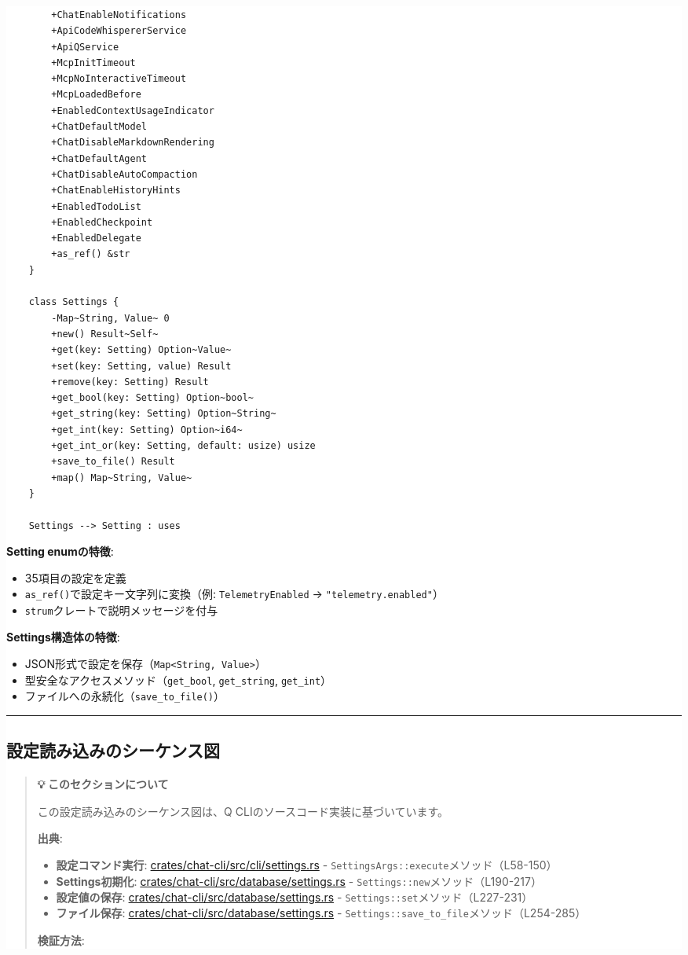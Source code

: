 ```mermaid
        +ChatEnableNotifications
        +ApiCodeWhispererService
        +ApiQService
        +McpInitTimeout
        +McpNoInteractiveTimeout
        +McpLoadedBefore
        +EnabledContextUsageIndicator
        +ChatDefaultModel
        +ChatDisableMarkdownRendering
        +ChatDefaultAgent
        +ChatDisableAutoCompaction
        +ChatEnableHistoryHints
        +EnabledTodoList
        +EnabledCheckpoint
        +EnabledDelegate
        +as_ref() &str
    }
    
    class Settings {
        -Map~String, Value~ 0
        +new() Result~Self~
        +get(key: Setting) Option~Value~
        +set(key: Setting, value) Result
        +remove(key: Setting) Result
        +get_bool(key: Setting) Option~bool~
        +get_string(key: Setting) Option~String~
        +get_int(key: Setting) Option~i64~
        +get_int_or(key: Setting, default: usize) usize
        +save_to_file() Result
        +map() Map~String, Value~
    }
    
    Settings --> Setting : uses
```

**Setting enumの特徴**:
- 35項目の設定を定義
- `as_ref()`で設定キー文字列に変換（例: `TelemetryEnabled` → `"telemetry.enabled"`）
- `strum`クレートで説明メッセージを付与

**Settings構造体の特徴**:
- JSON形式で設定を保存（`Map<String, Value>`）
- 型安全なアクセスメソッド（`get_bool`, `get_string`, `get_int`）
- ファイルへの永続化（`save_to_file()`）

---

## 設定読み込みのシーケンス図

> **💡 このセクションについて**
> 
> この設定読み込みのシーケンス図は、Q CLIのソースコード実装に基づいています。
> 
> **出典**:
> - **設定コマンド実行**: [crates/chat-cli/src/cli/settings.rs](https://github.com/aws/amazon-q-developer-cli/blob/main/crates/chat-cli/src/cli/settings.rs) - `SettingsArgs::execute`メソッド（L58-150）
> - **Settings初期化**: [crates/chat-cli/src/database/settings.rs](https://github.com/aws/amazon-q-developer-cli/blob/main/crates/chat-cli/src/database/settings.rs) - `Settings::new`メソッド（L190-217）
> - **設定値の保存**: [crates/chat-cli/src/database/settings.rs](https://github.com/aws/amazon-q-developer-cli/blob/main/crates/chat-cli/src/database/settings.rs) - `Settings::set`メソッド（L227-231）
> - **ファイル保存**: [crates/chat-cli/src/database/settings.rs](https://github.com/aws/amazon-q-developer-cli/blob/main/crates/chat-cli/src/database/settings.rs) - `Settings::save_to_file`メソッド（L254-285）
> 
> **検証方法**: